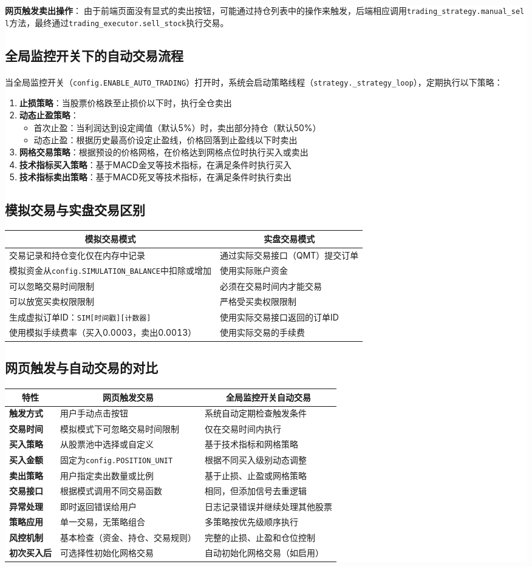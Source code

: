 **网页触发卖出操作**：
由于前端页面没有显式的卖出按钮，可能通过持仓列表中的操作来触发，后端相应调用`trading_strategy.manual_sell`方法，最终通过`trading_executor.sell_stock`执行交易。

## 全局监控开关下的自动交易流程

当全局监控开关（`config.ENABLE_AUTO_TRADING`）打开时，系统会启动策略线程（`strategy._strategy_loop`），定期执行以下策略：

1. **止损策略**：当股票价格跌至止损价以下时，执行全仓卖出
2. **动态止盈策略**：
   - 首次止盈：当利润达到设定阈值（默认5%）时，卖出部分持仓（默认50%）
   - 动态止盈：根据历史最高价设定止盈线，价格回落到止盈线以下时卖出
3. **网格交易策略**：根据预设的价格网格，在价格达到网格点位时执行买入或卖出
4. **技术指标买入策略**：基于MACD金叉等技术指标，在满足条件时执行买入
5. **技术指标卖出策略**：基于MACD死叉等技术指标，在满足条件时执行卖出

## 模拟交易与实盘交易区别

| 模拟交易模式 | 实盘交易模式 |
|------------|------------|
| 交易记录和持仓变化仅在内存中记录 | 通过实际交易接口（QMT）提交订单 |
| 模拟资金从`config.SIMULATION_BALANCE`中扣除或增加 | 使用实际账户资金 |
| 可以忽略交易时间限制 | 必须在交易时间内才能交易 |
| 可以放宽买卖权限限制 | 严格受买卖权限限制 |
| 生成虚拟订单ID：`SIM[时间戳][计数器]` | 使用实际交易接口返回的订单ID |
| 使用模拟手续费率（买入0.0003，卖出0.0013） | 使用实际交易的手续费 |

## 网页触发与自动交易的对比

| 特性 | 网页触发交易 | 全局监控开关自动交易 |
|-----|-----------|-----------------|
| **触发方式** | 用户手动点击按钮 | 系统自动定期检查触发条件 |
| **交易时间** | 模拟模式下可忽略交易时间限制 | 仅在交易时间内执行 |
| **买入策略** | 从股票池中选择或自定义 | 基于技术指标和网格策略 |
| **买入金额** | 固定为`config.POSITION_UNIT` | 根据不同买入级别动态调整 |
| **卖出策略** | 用户指定卖出数量或比例 | 基于止损、止盈或网格策略 |
| **交易接口** | 根据模式调用不同交易函数 | 相同，但添加信号去重逻辑 |
| **异常处理** | 即时返回错误给用户 | 日志记录错误并继续处理其他股票 |
| **策略应用** | 单一交易，无策略组合 | 多策略按优先级顺序执行 |
| **风控机制** | 基本检查（资金、持仓、交易规则） | 完整的止损、止盈和仓位控制 |
| **初次买入后** | 可选择性初始化网格交易 | 自动初始化网格交易（如启用） |
